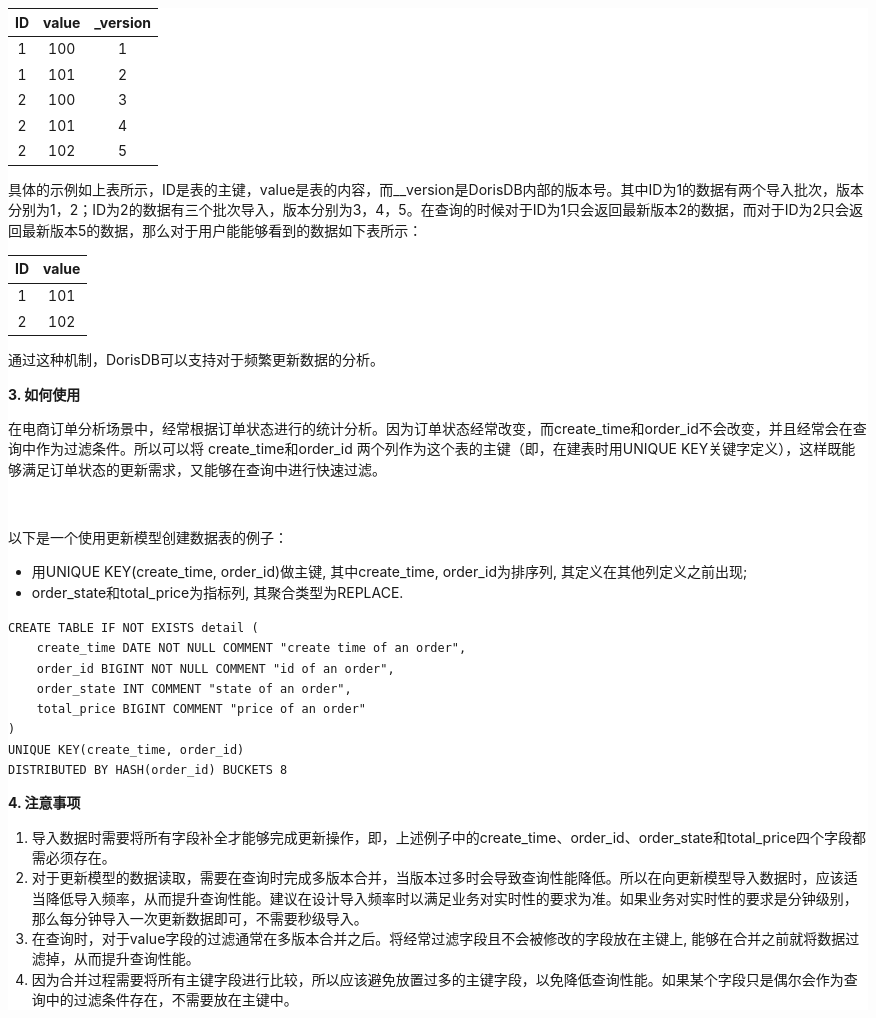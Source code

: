 |  ID   |   value  |   _version  |
| :---: | :---: | :---: |
|  1   |  100   |  1   |
|  1   |  101   |  2   |
|  2   |  100   |  3   |
|  2   |  101   |  4   |
|  2   |  102   |  5   |

  

具体的示例如上表所示，ID是表的主键，value是表的内容，而\_\_version是DorisDB内部的版本号。其中ID为1的数据有两个导入批次，版本分别为1，2；ID为2的数据有三个批次导入，版本分别为3，4，5。在查询的时候对于ID为1只会返回最新版本2的数据，而对于ID为2只会返回最新版本5的数据，那么对于用户能能够看到的数据如下表所示：

|  ID   |   value  |
| :---: | :---: |
|  1   |  101   |
|  2   |  102   |

通过这种机制，DorisDB可以支持对于频繁更新数据的分析。

**3\. 如何使用**

在电商订单分析场景中，经常根据订单状态进行的统计分析。因为订单状态经常改变，而create\_time和order\_id不会改变，并且经常会在查询中作为过滤条件。所以可以将 create\_time和order\_id 两个列作为这个表的主键（即，在建表时用UNIQUE KEY关键字定义），这样既能够满足订单状态的更新需求，又能够在查询中进行快速过滤。

  <br>

以下是一个使用更新模型创建数据表的例子：

  

*   用UNIQUE KEY(create\_time, order\_id)做主键, 其中create\_time, order\_id为排序列, 其定义在其他列定义之前出现;
*   order\_state和total\_price为指标列, 其聚合类型为REPLACE.

~~~
CREATE TABLE IF NOT EXISTS detail (
    create_time DATE NOT NULL COMMENT "create time of an order",
    order_id BIGINT NOT NULL COMMENT "id of an order",
    order_state INT COMMENT "state of an order",
    total_price BIGINT COMMENT "price of an order"
)
UNIQUE KEY(create_time, order_id)
DISTRIBUTED BY HASH(order_id) BUCKETS 8
~~~

**4\. 注意事项**

1.  导入数据时需要将所有字段补全才能够完成更新操作，即，上述例子中的create\_time、order\_id、order\_state和total\_price四个字段都需必须存在。
2.  对于更新模型的数据读取，需要在查询时完成多版本合并，当版本过多时会导致查询性能降低。所以在向更新模型导入数据时，应该适当降低导入频率，从而提升查询性能。建议在设计导入频率时以满足业务对实时性的要求为准。如果业务对实时性的要求是分钟级别，那么每分钟导入一次更新数据即可，不需要秒级导入。
3.  在查询时，对于value字段的过滤通常在多版本合并之后。将经常过滤字段且不会被修改的字段放在主键上, 能够在合并之前就将数据过滤掉，从而提升查询性能。
4.  因为合并过程需要将所有主键字段进行比较，所以应该避免放置过多的主键字段，以免降低查询性能。如果某个字段只是偶尔会作为查询中的过滤条件存在，不需要放在主键中。